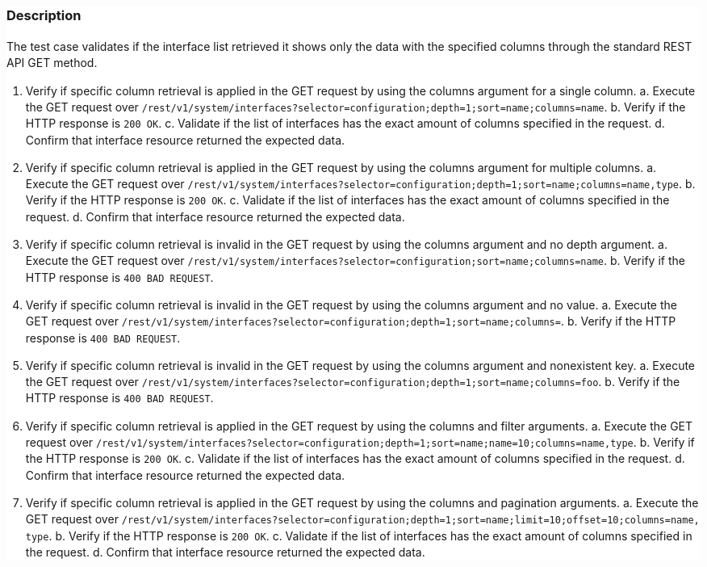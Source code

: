 ### Description
The test case validates if the interface list retrieved it shows only the data with the specified columns through the standard REST API GET method.

1. Verify if specific column retrieval is applied in the GET request by using the columns argument for a single column.
    a. Execute the GET request over `/rest/v1/system/interfaces?selector=configuration;depth=1;sort=name;columns=name`.
    b. Verify if the HTTP response is `200 OK`.
    c. Validate if the list of interfaces has the exact amount of columns specified in the request.
    d. Confirm that interface resource returned the expected data.

2. Verify if specific column retrieval is applied in the GET request by using the columns argument for multiple columns.
    a. Execute the GET request over `/rest/v1/system/interfaces?selector=configuration;depth=1;sort=name;columns=name,type`.
    b. Verify if the HTTP response is `200 OK`.
    c. Validate if the list of interfaces has the exact amount of columns specified in the request.
    d. Confirm that interface resource returned the expected data.

3. Verify if specific column retrieval is invalid in the GET request by using the columns argument and no depth argument.
    a. Execute the GET request over `/rest/v1/system/interfaces?selector=configuration;sort=name;columns=name`.
    b. Verify if the HTTP response is `400 BAD REQUEST`.

4. Verify if specific column retrieval is invalid in the GET request by using the columns argument and no value.
    a. Execute the GET request over `/rest/v1/system/interfaces?selector=configuration;depth=1;sort=name;columns=`.
    b. Verify if the HTTP response is `400 BAD REQUEST`.

5. Verify if specific column retrieval is invalid in the GET request by using the columns argument and nonexistent key.
    a. Execute the GET request over `/rest/v1/system/interfaces?selector=configuration;depth=1;sort=name;columns=foo`.
    b. Verify if the HTTP response is `400 BAD REQUEST`.

6. Verify if specific column retrieval is applied in the GET request by using the columns and filter arguments.
    a. Execute the GET request over `/rest/v1/system/interfaces?selector=configuration;depth=1;sort=name;name=10;columns=name,type`.
    b. Verify if the HTTP response is `200 OK`.
    c. Validate if the list of interfaces has the exact amount of columns specified in the request.
    d. Confirm that interface resource returned the expected data.

7. Verify if specific column retrieval is applied in the GET request by using the columns and pagination arguments.
    a. Execute the GET request over `/rest/v1/system/interfaces?selector=configuration;depth=1;sort=name;limit=10;offset=10;columns=name,type`.
    b. Verify if the HTTP response is `200 OK`.
    c. Validate if the list of interfaces has the exact amount of columns specified in the request.
    d. Confirm that interface resource returned the expected data.
